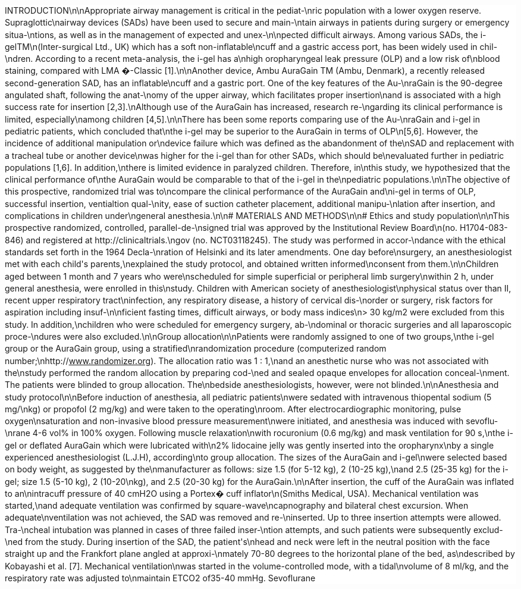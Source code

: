 INTRODUCTION\n\nAppropriate airway management is critical in the pediat-\nric population with a lower oxygen reserve. Supraglottic\nairway devices (SADs) have been used to secure and main-\ntain airways in patients during surgery or emergency situa-\ntions, as well as in the management of expected and unex-\n\npected difficult airways. Among various SADs, the i-gelTM\n(Inter-surgical Ltd., UK) which has a soft non-inflatable\ncuff and a gastric access port, has been widely used in chil-\ndren. According to a recent meta-analysis, the i-gel has a\nhigh oropharyngeal leak pressure (OLP) and a low risk of\nblood staining, compared with LMA �-Classic [1].\n\nAnother device, Ambu AuraGain TM (Ambu, Denmark), a recently released second-generation SAD, has an inflatable\ncuff and a gastric port. One of the key features of the Au-\nraGain is the 90-degree angulated shaft, following the anat-\nomy of the upper airway, which facilitates proper insertion\nand is associated with a high success rate for insertion [2,3].\nAlthough use of the AuraGain has increased, research re-\ngarding its clinical performance is limited, especially\namong children [4,5].\n\nThere has been some reports comparing use of the Au-\nraGain and i-gel in pediatric patients, which concluded that\nthe i-gel may be superior to the AuraGain in terms of OLP\n[5,6]. However, the incidence of additional manipulation or\ndevice failure which was defined as the abandonment of the\nSAD and replacement with a tracheal tube or another device\nwas higher for the i-gel than for other SADs, which should be\nevaluated further in pediatric populations [1,6]. In addition,\nthere is limited evidence in paralyzed children. Therefore, in\nthis study, we hypothesized that the clinical performance of\nthe AuraGain would be comparable to that of the i-gel in the\npediatric populations.\n\nThe objective of this prospective, randomized trial was to\ncompare the clinical performance of the AuraGain and\ni-gel in terms of OLP, successful insertion, ventialtion qual-\nity, ease of suction catheter placement, additional manipu-\nlation after insertion, and complications in children under\ngeneral anesthesia.\n\n# MATERIALS AND METHODS\n\n# Ethics and study population\n\nThis prospective randomized, controlled, parallel-de-\nsigned trial was approved by the Institutional Review Board\n(no. H1704-083-846) and registered at http://clinicaltrials.\ngov (no. NCT03118245). The study was performed in accor-\ndance with the ethical standards set forth in the 1964 Decla-\nration of Helsinki and its later amendments. One day before\nsurgery, an anesthesiologist met with each child's parents,\nexplained the study protocol, and obtained written informed\nconsent from them.\n\nChildren aged between 1 month and 7 years who were\nscheduled for simple superficial or peripheral limb surgery\nwithin 2 h, under general anesthesia, were enrolled in this\nstudy. Children with American society of anesthesiologist\nphysical status over than II, recent upper respiratory tract\ninfection, any respiratory disease, a history of cervical dis-\norder or surgery, risk factors for aspiration including insuf-\n\nficient fasting times, difficult airways, or body mass indices\n> 30 kg/m2 were excluded from this study. In addition,\nchildren who were scheduled for emergency surgery, ab-\ndominal or thoracic surgeries and all laparoscopic proce-\ndures were also excluded.\n\nGroup allocation\n\nPatients were randomly assigned to one of two groups,\nthe i-gel group or the AuraGain group, using a stratified\nrandomization procedure (computerized random number;\nhttp://www.randomizer.org). The allocation ratio was 1 : 1,\nand an anesthetic nurse who was not associated with the\nstudy performed the random allocation by preparing cod-\ned and sealed opaque envelopes for allocation conceal-\nment. The patients were blinded to group allocation. The\nbedside anesthesiologists, however, were not blinded.\n\nAnesthesia and study protocol\n\nBefore induction of anesthesia, all pediatric patients\nwere sedated with intravenous thiopental sodium (5 mg/\nkg) or propofol (2 mg/kg) and were taken to the operating\nroom. After electrocardiographic monitoring, pulse oxygen\nsaturation and non-invasive blood pressure measurement\nwere initiated, and anesthesia was induced with sevoflu-\nrane 4-6 vol% in 100% oxygen. Following muscle relaxation\nwith rocuronium (0.6 mg/kg) and mask ventilation for 90 s,\nthe i-gel or deflated AuraGain which were lubricated with\n2% lidocaine jelly was gently inserted into the oropharynx\nby a single experienced anesthesiologist (L.J.H), according\nto group allocation. The sizes of the AuraGain and i-gel\nwere selected based on body weight, as suggested by the\nmanufacturer as follows: size 1.5 (for 5-12 kg), 2 (10-25 kg),\nand 2.5 (25-35 kg) for the i-gel; size 1.5 (5-10 kg), 2 (10-20\nkg), and 2.5 (20-30 kg) for the AuraGain.\n\nAfter insertion, the cuff of the AuraGain was inflated to an\nintracuff pressure of 40 cmH2O using a Portex� cuff inflator\n(Smiths Medical, USA). Mechanical ventilation was started,\nand adequate ventilation was confirmed by square-wave\ncapnography and bilateral chest excursion. When adequate\nventilation was not achieved, the SAD was removed and re-\ninserted. Up to three insertion attempts were allowed. Tra-\ncheal intubation was planned in cases of three failed inser-\ntion attempts, and such patients were subsequently exclud-\ned from the study. During insertion of the SAD, the patient's\nhead and neck were left in the neutral position with the face straight up and the Frankfort plane angled at approxi-\nmately 70-80 degrees to the horizontal plane of the bed, as\ndescribed by Kobayashi et al. [7]. Mechanical ventilation\nwas started in the volume-controlled mode, with a tidal\nvolume of 8 ml/kg, and the respiratory rate was adjusted to\nmaintain ETCO2 of35-40 mmHg. Sevoflurane